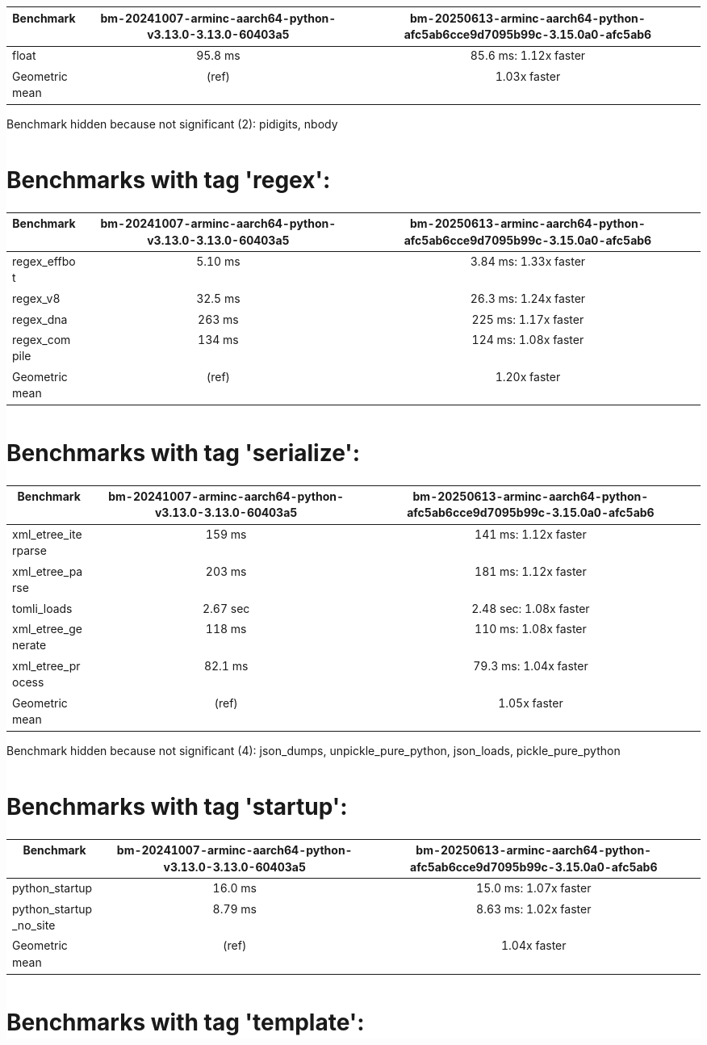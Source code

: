 | Benchmark      | bm-20241007-arminc-aarch64-python-v3.13.0-3.13.0-60403a5 | bm-20250613-arminc-aarch64-python-afc5ab6cce9d7095b99c-3.15.0a0-afc5ab6 |
|----------------|:--------------------------------------------------------:|:-----------------------------------------------------------------------:|
| float          | 95.8 ms                                                  | 85.6 ms: 1.12x faster                                                   |
| Geometric mean | (ref)                                                    | 1.03x faster                                                            |

Benchmark hidden because not significant (2): pidigits, nbody

Benchmarks with tag 'regex':
============================

| Benchmark      | bm-20241007-arminc-aarch64-python-v3.13.0-3.13.0-60403a5 | bm-20250613-arminc-aarch64-python-afc5ab6cce9d7095b99c-3.15.0a0-afc5ab6 |
|----------------|:--------------------------------------------------------:|:-----------------------------------------------------------------------:|
| regex_effbot   | 5.10 ms                                                  | 3.84 ms: 1.33x faster                                                   |
| regex_v8       | 32.5 ms                                                  | 26.3 ms: 1.24x faster                                                   |
| regex_dna      | 263 ms                                                   | 225 ms: 1.17x faster                                                    |
| regex_compile  | 134 ms                                                   | 124 ms: 1.08x faster                                                    |
| Geometric mean | (ref)                                                    | 1.20x faster                                                            |

Benchmarks with tag 'serialize':
================================

| Benchmark           | bm-20241007-arminc-aarch64-python-v3.13.0-3.13.0-60403a5 | bm-20250613-arminc-aarch64-python-afc5ab6cce9d7095b99c-3.15.0a0-afc5ab6 |
|---------------------|:--------------------------------------------------------:|:-----------------------------------------------------------------------:|
| xml_etree_iterparse | 159 ms                                                   | 141 ms: 1.12x faster                                                    |
| xml_etree_parse     | 203 ms                                                   | 181 ms: 1.12x faster                                                    |
| tomli_loads         | 2.67 sec                                                 | 2.48 sec: 1.08x faster                                                  |
| xml_etree_generate  | 118 ms                                                   | 110 ms: 1.08x faster                                                    |
| xml_etree_process   | 82.1 ms                                                  | 79.3 ms: 1.04x faster                                                   |
| Geometric mean      | (ref)                                                    | 1.05x faster                                                            |

Benchmark hidden because not significant (4): json_dumps, unpickle_pure_python, json_loads, pickle_pure_python

Benchmarks with tag 'startup':
==============================

| Benchmark              | bm-20241007-arminc-aarch64-python-v3.13.0-3.13.0-60403a5 | bm-20250613-arminc-aarch64-python-afc5ab6cce9d7095b99c-3.15.0a0-afc5ab6 |
|------------------------|:--------------------------------------------------------:|:-----------------------------------------------------------------------:|
| python_startup         | 16.0 ms                                                  | 15.0 ms: 1.07x faster                                                   |
| python_startup_no_site | 8.79 ms                                                  | 8.63 ms: 1.02x faster                                                   |
| Geometric mean         | (ref)                                                    | 1.04x faster                                                            |

Benchmarks with tag 'template':
===============================
